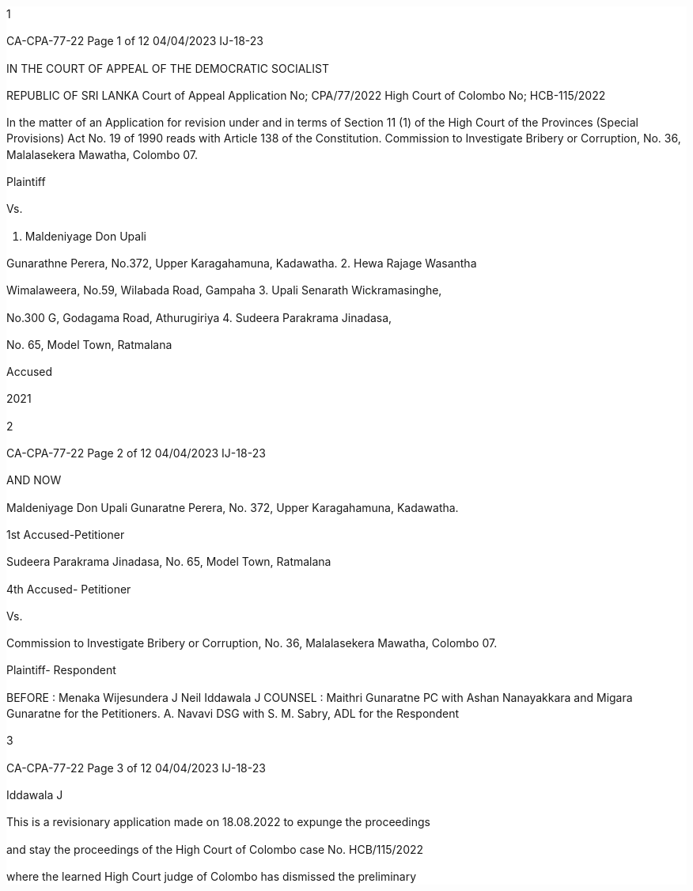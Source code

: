 1

CA-CPA-77-22 Page 1 of 12 04/04/2023 IJ-18-23

IN THE COURT OF APPEAL OF THE DEMOCRATIC SOCIALIST

REPUBLIC OF SRI LANKA Court of Appeal Application No; CPA/77/2022 High Court of Colombo No; HCB-115/2022

In the matter of an Application for revision under and in terms of Section 11 (1) of the High Court of the Provinces (Special Provisions) Act No. 19 of 1990 reads with Article 138 of the Constitution. Commission to Investigate Bribery or Corruption, No. 36, Malalasekera Mawatha, Colombo 07.

Plaintiff

Vs.

1. Maldeniyage Don Upali

Gunarathne Perera, No.372, Upper Karagahamuna, Kadawatha. 2. Hewa Rajage Wasantha

Wimalaweera, No.59, Wilabada Road, Gampaha 3. Upali Senarath Wickramasinghe,

No.300 G, Godagama Road, Athurugiriya 4. Sudeera Parakrama Jinadasa,

No. 65, Model Town, Ratmalana

Accused

2021

2

CA-CPA-77-22 Page 2 of 12 04/04/2023 IJ-18-23

AND NOW

Maldeniyage Don Upali Gunaratne Perera, No. 372, Upper Karagahamuna, Kadawatha.

1st Accused-Petitioner

Sudeera Parakrama Jinadasa, No. 65, Model Town, Ratmalana

4th Accused- Petitioner

Vs.

Commission to Investigate Bribery or Corruption, No. 36, Malalasekera Mawatha, Colombo 07.

Plaintiff- Respondent

BEFORE : Menaka Wijesundera J Neil Iddawala J COUNSEL : Maithri Gunaratne PC with Ashan Nanayakkara and Migara Gunaratne for the Petitioners. A. Navavi DSG with S. M. Sabry, ADL for the Respondent

3

CA-CPA-77-22 Page 3 of 12 04/04/2023 IJ-18-23

Iddawala J

This is a revisionary application made on 18.08.2022 to expunge the proceedings

and stay the proceedings of the High Court of Colombo case No. HCB/115/2022

where the learned High Court judge of Colombo has dismissed the preliminary
